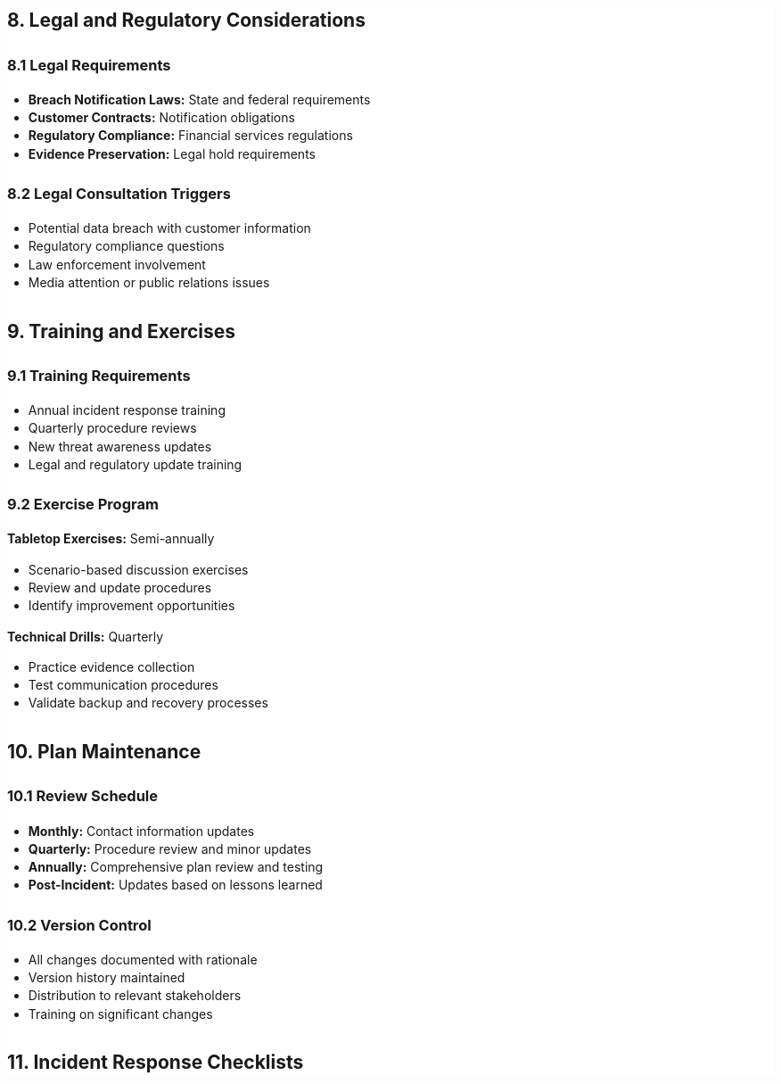 ## 8. Legal and Regulatory Considerations

### 8.1 Legal Requirements
- **Breach Notification Laws:** State and federal requirements
- **Customer Contracts:** Notification obligations
- **Regulatory Compliance:** Financial services regulations
- **Evidence Preservation:** Legal hold requirements

### 8.2 Legal Consultation Triggers
- Potential data breach with customer information
- Regulatory compliance questions
- Law enforcement involvement
- Media attention or public relations issues

## 9. Training and Exercises

### 9.1 Training Requirements
- Annual incident response training
- Quarterly procedure reviews
- New threat awareness updates
- Legal and regulatory update training

### 9.2 Exercise Program
**Tabletop Exercises:** Semi-annually
- Scenario-based discussion exercises
- Review and update procedures
- Identify improvement opportunities

**Technical Drills:** Quarterly
- Practice evidence collection
- Test communication procedures
- Validate backup and recovery processes

## 10. Plan Maintenance

### 10.1 Review Schedule
- **Monthly:** Contact information updates
- **Quarterly:** Procedure review and minor updates
- **Annually:** Comprehensive plan review and testing
- **Post-Incident:** Updates based on lessons learned

### 10.2 Version Control
- All changes documented with rationale
- Version history maintained
- Distribution to relevant stakeholders
- Training on significant changes

## 11. Incident Response Checklists
